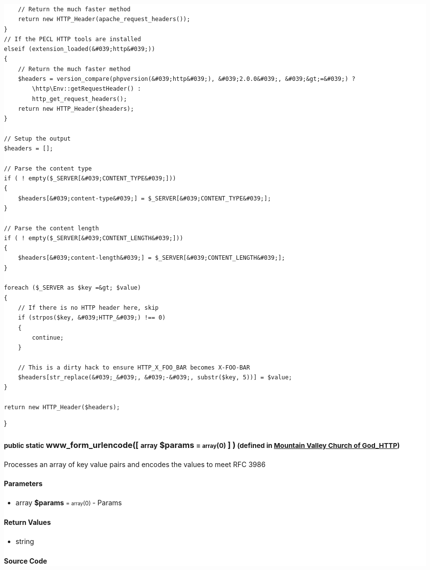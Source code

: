 		// Return the much faster method
		return new HTTP_Header(apache_request_headers());
	}
	// If the PECL HTTP tools are installed
	elseif (extension_loaded(&#039;http&#039;))
	{
		// Return the much faster method
		$headers = version_compare(phpversion(&#039;http&#039;), &#039;2.0.0&#039;, &#039;&gt;=&#039;) ?
			\http\Env::getRequestHeader() :
			http_get_request_headers();
		return new HTTP_Header($headers);
	}

	// Setup the output
	$headers = [];

	// Parse the content type
	if ( ! empty($_SERVER[&#039;CONTENT_TYPE&#039;]))
	{
		$headers[&#039;content-type&#039;] = $_SERVER[&#039;CONTENT_TYPE&#039;];
	}

	// Parse the content length
	if ( ! empty($_SERVER[&#039;CONTENT_LENGTH&#039;]))
	{
		$headers[&#039;content-length&#039;] = $_SERVER[&#039;CONTENT_LENGTH&#039;];
	}

	foreach ($_SERVER as $key =&gt; $value)
	{
		// If there is no HTTP header here, skip
		if (strpos($key, &#039;HTTP_&#039;) !== 0)
		{
			continue;
		}

		// This is a dirty hack to ensure HTTP_X_FOO_BAR becomes X-FOO-BAR
		$headers[str_replace(&#039;_&#039;, &#039;-&#039;, substr($key, 5))] = $value;
	}

	return new HTTP_Header($headers);
}</code>
</pre>
</div>
</div>

<div class='method'>
<h3 id="www_form_urlencode"><small>public static</small>  www_form_urlencode([ <small>array</small> <span class="param" title="Params">$params</span> <small>= <small>array</small><span>(0)</span> </small> ] )<small> (defined in <a href='/documentation/api/Mountain Valley Church of God_HTTP'>Mountain Valley Church of God_HTTP</a>)</small></h3>
<div class='description'><p>Processes an array of key value pairs and encodes
the values to meet RFC 3986</p>
</div>
<h4>Parameters</h4>
<ul>
<li>
 <span class="blue">array </span><strong> $params</strong> <small> = <small>array</small><span>(0)</span> </small> - Params</li>
</ul>
<h4>Return Values</h4>
<ul class='return'>
<li>
<span class='blue'>string</span>  
</li></ul>
<div class="method-source">
<h4>Source Code</h4>